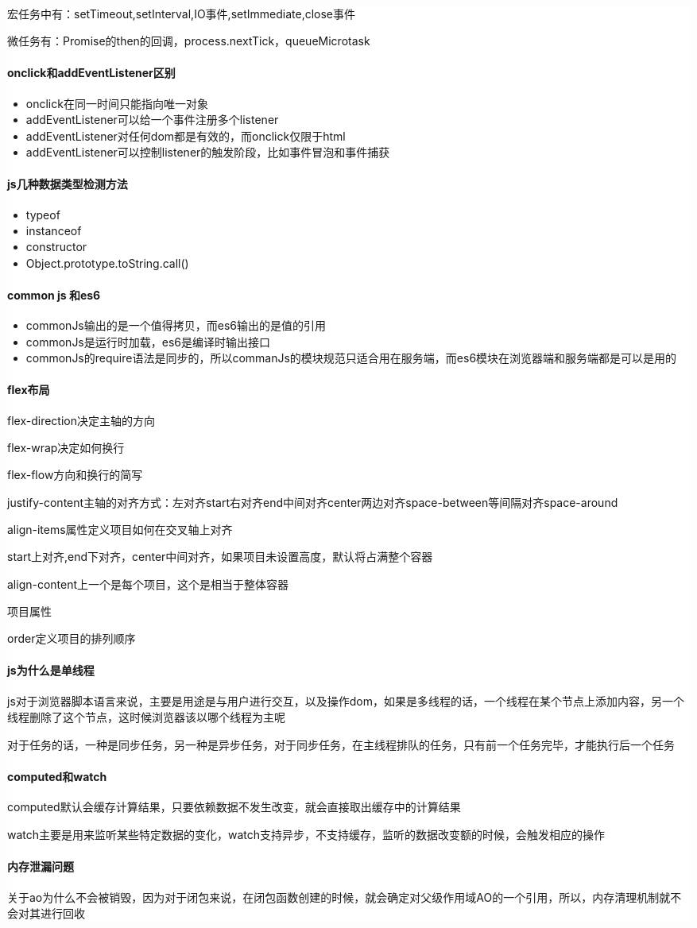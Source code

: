 宏任务中有：setTimeout,setInterval,IO事件,setImmediate,close事件

微任务有：Promise的then的回调，process.nextTick，queueMicrotask

#### onclick和addEventListener区别

- onclick在同一时间只能指向唯一对象
- addEventListener可以给一个事件注册多个listener
- addEventListener对任何dom都是有效的，而onclick仅限于html
- addEventListener可以控制listener的触发阶段，比如事件冒泡和事件捕获

#### js几种数据类型检测方法

- typeof
- instanceof
- constructor
- Object.prototype.toString.call()

#### common js 和es6

- commonJs输出的是一个值得拷贝，而es6输出的是值的引用
- commonJs是运行时加载，es6是编译时输出接口
- commonJs的require语法是同步的，所以commanJs的模块规范只适合用在服务端，而es6模块在浏览器端和服务端都是可以是用的

#### flex布局

flex-direction决定主轴的方向

flex-wrap决定如何换行

flex-flow方向和换行的简写

justify-content主轴的对齐方式：左对齐start右对齐end中间对齐center两边对齐space-between等间隔对齐space-around

align-items属性定义项目如何在交叉轴上对齐

start上对齐,end下对齐，center中间对齐，如果项目未设置高度，默认将占满整个容器

align-content上一个是每个项目，这个是相当于整体容器

项目属性

order定义项目的排列顺序

#### js为什么是单线程

js对于浏览器脚本语言来说，主要是用途是与用户进行交互，以及操作dom，如果是多线程的话，一个线程在某个节点上添加内容，另一个线程删除了这个节点，这时候浏览器该以哪个线程为主呢

对于任务的话，一种是同步任务，另一种是异步任务，对于同步任务，在主线程排队的任务，只有前一个任务完毕，才能执行后一个任务

#### computed和watch

computed默认会缓存计算结果，只要依赖数据不发生改变，就会直接取出缓存中的计算结果

watch主要是用来监听某些特定数据的变化，watch支持异步，不支持缓存，监听的数据改变额的时候，会触发相应的操作

#### 内存泄漏问题

关于ao为什么不会被销毁，因为对于闭包来说，在闭包函数创建的时候，就会确定对父级作用域AO的一个引用，所以，内存清理机制就不会对其进行回收
